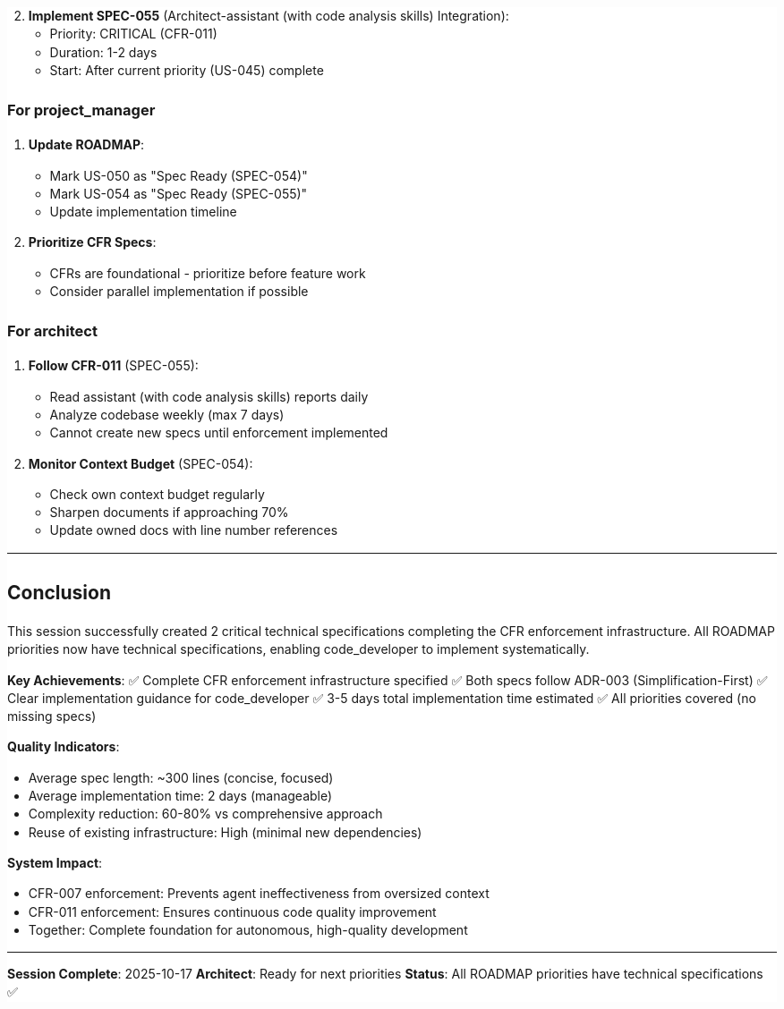 2. **Implement SPEC-055** (Architect-assistant (with code analysis skills) Integration):
   - Priority: CRITICAL (CFR-011)
   - Duration: 1-2 days
   - Start: After current priority (US-045) complete

### For project_manager

1. **Update ROADMAP**:
   - Mark US-050 as "Spec Ready (SPEC-054)"
   - Mark US-054 as "Spec Ready (SPEC-055)"
   - Update implementation timeline

2. **Prioritize CFR Specs**:
   - CFRs are foundational - prioritize before feature work
   - Consider parallel implementation if possible

### For architect

1. **Follow CFR-011** (SPEC-055):
   - Read assistant (with code analysis skills) reports daily
   - Analyze codebase weekly (max 7 days)
   - Cannot create new specs until enforcement implemented

2. **Monitor Context Budget** (SPEC-054):
   - Check own context budget regularly
   - Sharpen documents if approaching 70%
   - Update owned docs with line number references

---

## Conclusion

This session successfully created 2 critical technical specifications completing the CFR enforcement infrastructure. All ROADMAP priorities now have technical specifications, enabling code_developer to implement systematically.

**Key Achievements**:
✅ Complete CFR enforcement infrastructure specified
✅ Both specs follow ADR-003 (Simplification-First)
✅ Clear implementation guidance for code_developer
✅ 3-5 days total implementation time estimated
✅ All priorities covered (no missing specs)

**Quality Indicators**:
- Average spec length: ~300 lines (concise, focused)
- Average implementation time: 2 days (manageable)
- Complexity reduction: 60-80% vs comprehensive approach
- Reuse of existing infrastructure: High (minimal new dependencies)

**System Impact**:
- CFR-007 enforcement: Prevents agent ineffectiveness from oversized context
- CFR-011 enforcement: Ensures continuous code quality improvement
- Together: Complete foundation for autonomous, high-quality development

---

**Session Complete**: 2025-10-17
**Architect**: Ready for next priorities
**Status**: All ROADMAP priorities have technical specifications ✅
